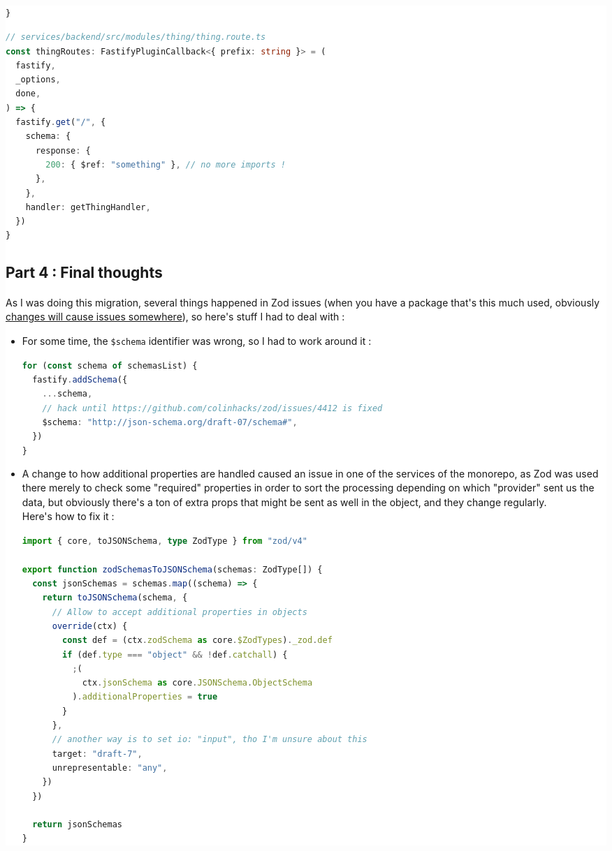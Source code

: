 ```typescript
}
```
```typescript
// services/backend/src/modules/thing/thing.route.ts
const thingRoutes: FastifyPluginCallback<{ prefix: string }> = (
  fastify,
  _options,
  done,
) => {
  fastify.get("/", {
    schema: {
      response: {
        200: { $ref: "something" }, // no more imports !
      },
    },
    handler: getThingHandler,
  })
}
```

## Part 4 : Final thoughts
As I was doing this migration, several things happened in Zod issues (when you have a package that's this much used, obviously [changes will cause issues somewhere](https://xkcd.com/1172/)), so here's stuff I had to deal with :
- For some time, the `$schema` identifier was wrong, so I had to work around it :
  ```typescript
  for (const schema of schemasList) {
    fastify.addSchema({
      ...schema,
      // hack until https://github.com/colinhacks/zod/issues/4412 is fixed
      $schema: "http://json-schema.org/draft-07/schema#",
    })
  }
  ```
- A change to how additional properties are handled caused an issue in one of the services of the monorepo, as Zod was used there merely to check some "required" properties in order to sort the processing depending on which "provider" sent us the data, but obviously there's a ton of extra props that might be sent as well in the object, and they change regularly.  
  Here's how to fix it :
  ```typescript
  import { core, toJSONSchema, type ZodType } from "zod/v4"
  
  export function zodSchemasToJSONSchema(schemas: ZodType[]) {
    const jsonSchemas = schemas.map((schema) => {
      return toJSONSchema(schema, {
        // Allow to accept additional properties in objects
        override(ctx) {
          const def = (ctx.zodSchema as core.$ZodTypes)._zod.def
          if (def.type === "object" && !def.catchall) {
            ;(
              ctx.jsonSchema as core.JSONSchema.ObjectSchema
            ).additionalProperties = true
          }
        },
        // another way is to set io: "input", tho I'm unsure about this
        target: "draft-7",
        unrepresentable: "any",
      })
    })
    
    return jsonSchemas
  }
  ```